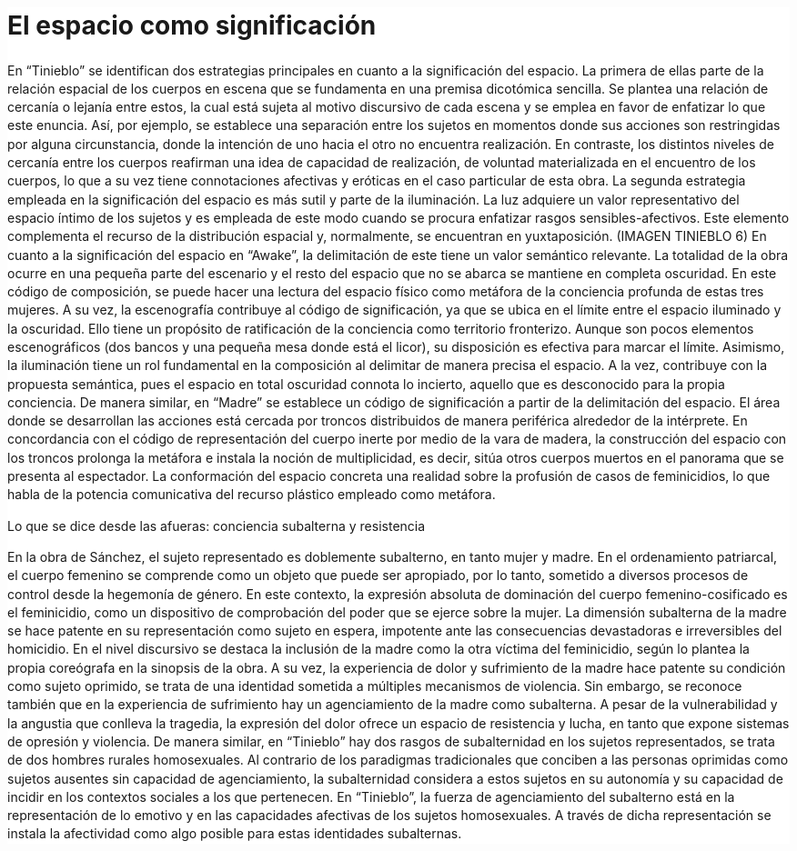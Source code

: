 
# El espacio como significación 

En “Tinieblo” se identifican dos estrategias principales en cuanto a la significación del espacio. La primera de ellas parte de la relación espacial de los cuerpos en escena que se fundamenta en una premisa dicotómica sencilla. Se plantea una relación de cercanía o lejanía entre estos, la cual está sujeta al motivo discursivo de cada escena y se emplea en favor de enfatizar lo que este enuncia. Así, por ejemplo, se establece una separación entre los sujetos en momentos donde sus acciones son restringidas por alguna circunstancia, donde la intención de uno hacia el otro no encuentra realización. En contraste, los distintos niveles de cercanía entre los cuerpos reafirman una idea de capacidad de realización, de voluntad materializada en el encuentro de los cuerpos, lo que a su vez tiene connotaciones afectivas y eróticas en el caso particular de esta obra. La segunda estrategia empleada en la significación del espacio es más sutil y parte de la iluminación. La luz adquiere un valor representativo del espacio íntimo de los sujetos y es empleada de este modo cuando se procura enfatizar rasgos sensibles-afectivos. Este elemento complementa el recurso de la distribución espacial y, normalmente, se encuentran en yuxtaposición.
(IMAGEN TINIEBLO 6)
En cuanto a la significación del espacio en “Awake”, la delimitación de este tiene un valor semántico relevante. La totalidad de la obra ocurre en una pequeña parte del escenario y el resto del espacio que no se abarca se mantiene en completa oscuridad. En este código de composición, se puede hacer una lectura del espacio físico como metáfora de la conciencia profunda de estas tres mujeres. A su vez, la escenografía contribuye al código de significación, ya que se ubica en el límite entre el espacio iluminado y la oscuridad. Ello tiene un propósito de ratificación de la conciencia como territorio fronterizo. Aunque son pocos elementos escenográficos (dos bancos y una pequeña mesa donde está el licor), su disposición es efectiva para marcar el límite. Asimismo, la iluminación tiene un rol fundamental en la composición al delimitar de manera precisa el espacio. A la vez, contribuye con la propuesta semántica, pues el espacio en total oscuridad connota lo incierto, aquello que es desconocido para la propia conciencia. 
De manera similar, en “Madre” se establece un código de significación a partir de la delimitación del espacio. El área donde se desarrollan las acciones está cercada por troncos distribuidos de manera periférica alrededor de la intérprete. En concordancia con el código de representación del cuerpo inerte por medio de la vara de madera, la construcción del espacio con los troncos prolonga la metáfora e instala la noción de multiplicidad, es decir, sitúa otros cuerpos muertos en el panorama que se presenta al espectador. La conformación del espacio concreta una realidad sobre la profusión de casos de feminicidios, lo que habla de la potencia comunicativa del recurso plástico empleado como metáfora. 

Lo que se dice desde las afueras: conciencia subalterna y resistencia

En la obra de Sánchez, el sujeto representado es doblemente subalterno, en tanto mujer y madre. En el ordenamiento patriarcal, el cuerpo femenino se comprende como un objeto que puede ser apropiado, por lo tanto, sometido a diversos procesos de control desde la hegemonía de género. En este contexto, la expresión absoluta de dominación del cuerpo femenino-cosificado es el feminicidio, como un dispositivo de comprobación del poder que se ejerce sobre la mujer. La dimensión subalterna de la madre se hace patente en su representación como sujeto en espera, impotente ante las consecuencias devastadoras e irreversibles del homicidio. En el nivel discursivo se destaca la inclusión de la madre como la otra víctima del feminicidio, según lo plantea la propia coreógrafa en la sinopsis de la obra. A su vez, la experiencia de dolor y sufrimiento de la madre hace patente su condición como sujeto oprimido, se trata de una identidad sometida a múltiples mecanismos de violencia. 
Sin embargo, se reconoce también que en la experiencia de sufrimiento hay un agenciamiento de la madre como subalterna. A pesar de la vulnerabilidad y la angustia que conlleva la tragedia, la expresión del dolor ofrece un espacio de resistencia y lucha, en tanto que expone sistemas de opresión y violencia. 
De manera similar, en “Tinieblo” hay dos rasgos de subalternidad en los sujetos representados, se trata de dos hombres rurales homosexuales. Al contrario de los paradigmas tradicionales que conciben a las personas oprimidas como sujetos ausentes sin capacidad de agenciamiento, la subalternidad considera a estos sujetos en su autonomía y su capacidad de incidir en los contextos sociales a los que pertenecen. En “Tinieblo”, la fuerza de agenciamiento del subalterno está en la representación de lo emotivo y en las capacidades afectivas de los sujetos homosexuales. A través de dicha representación se instala la afectividad como algo posible para estas identidades subalternas. 
